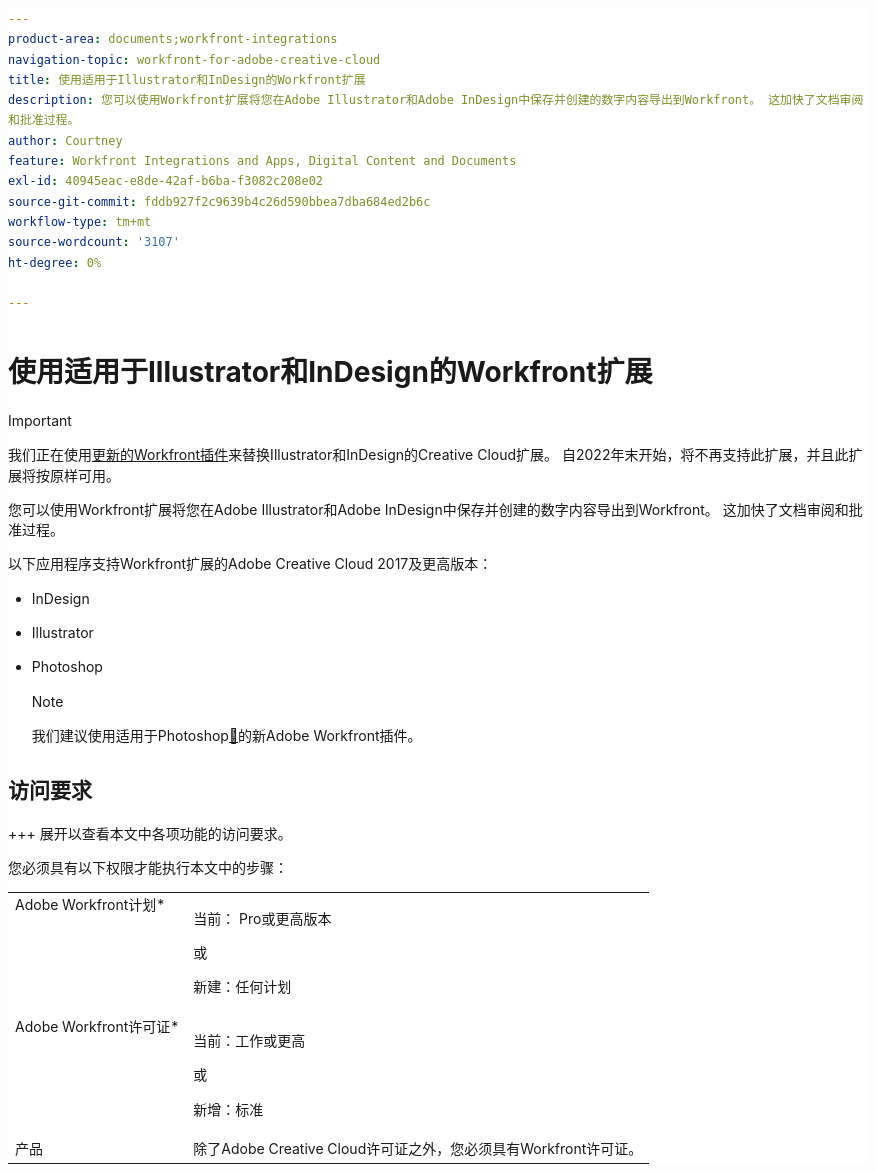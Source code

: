 ```yaml
---
product-area: documents;workfront-integrations
navigation-topic: workfront-for-adobe-creative-cloud
title: 使用适用于Illustrator和InDesign的Workfront扩展
description: 您可以使用Workfront扩展将您在Adobe Illustrator和Adobe InDesign中保存并创建的数字内容导出到Workfront。 这加快了文档审阅和批准过程。
author: Courtney
feature: Workfront Integrations and Apps, Digital Content and Documents
exl-id: 40945eac-e8de-42af-b6ba-f3082c208e02
source-git-commit: fddb927f2c9639b4c26d590bbea7dba684ed2b6c
workflow-type: tm+mt
source-wordcount: '3107'
ht-degree: 0%

---
```


# 使用适用于Illustrator和InDesign的Workfront扩展



>[!IMPORTANT]
>
>我们正在使用[更新的Workfront插件](/help/quicksilver/workfront-integrations-and-apps/adobe-workfront-for-creative-cloud/wf-cc-install-toc.md)来替换Illustrator和InDesign的Creative Cloud扩展。 自2022年末开始，将不再支持此扩展，并且此扩展将按原样可用。

您可以使用Workfront扩展将您在Adobe Illustrator和Adobe InDesign中保存并创建的数字内容导出到Workfront。 这加快了文档审阅和批准过程。

以下应用程序支持Workfront扩展的Adobe Creative Cloud 2017及更高版本：

* InDesign
* Illustrator
* Photoshop

  >[!NOTE]
  >
  >我们建议使用适用于Photoshop[&#128279;](/help/quicksilver/workfront-integrations-and-apps/adobe-workfront-for-creative-cloud/wf-cc-install-ps.md)的新Adobe Workfront插件。

## 访问要求

+++ 展开以查看本文中各项功能的访问要求。

您必须具有以下权限才能执行本文中的步骤：

<table style="table-layout:auto"> 
 <col> 
 <col> 
 <tbody> 
  <tr> 
   <td role="rowheader">Adobe Workfront计划*</td> 
   <td> <p>当前： Pro或更高版本</p>
   或
   <p>新建：任何计划</p> </td> 
  </tr> 
  <tr data-mc-conditions=""> 
   <td role="rowheader">Adobe Workfront许可证*</td> 
   <td> <p>当前：工作或更高</p>
   或
   <p>新增：标准</p> </td> 
  </tr> 
  <tr> 
   <td role="rowheader">产品</td> 
   <td>除了Adobe Creative Cloud许可证之外，您必须具有Workfront许可证。</td> 